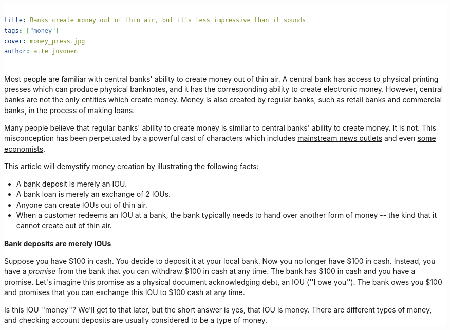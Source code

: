 ```yaml
---
title: Banks create money out of thin air, but it's less impressive than it sounds
tags: ["money"]
cover: money_press.jpg
author: atte juvonen
---
```


<re-img
    src="money_press.jpg"
    title="Screenshot from a video published by the European Central Bank"
    href="https://www.youtube.com/watch?v=F_ZmLarKbEg"
    >
</re-img>

Most people are familiar with central banks' ability to create money out of thin air. A central bank has access to physical printing presses which can produce physical banknotes, and it has the corresponding ability to create electronic money. However, central banks are not the only entities which create money. Money is also created by regular banks, such as retail banks and commercial banks, in the process of making loans.

Many people believe that regular banks' ability to create money is similar to central banks' ability to create money. It is not. This misconception has been perpetuated by a powerful cast of characters which includes <a href="https://www.hs.fi/tiede/art-2000002869261.html" target="_blank">mainstream news outlets</a> and even <a href="https://www.sciencedirect.com/science/article/pii/S1057521914001070" target="_blank">some economists</a>.

This article will demystify money creation by illustrating the following facts:

- A bank deposit is merely an IOU.
- A bank loan is merely an exchange of 2 IOUs.
- Anyone can create IOUs out of thin air.
- When a customer redeems an IOU at a bank, the bank typically needs to hand over another form of money -- the kind that it cannot create out of thin air.

**Bank deposits are merely IOUs**

Suppose you have $100 in cash. You decide to deposit it at your local bank. Now you no longer have $100 in cash. Instead, you have a _promise_ from the bank that you can withdraw $100 in cash at any time. The bank has $100 in cash and you have a promise. Let's imagine this promise as a physical document acknowledging debt, an IOU (''I owe you''). The bank owes you $100 and promises that you can exchange this IOU to $100 cash at any time.

<re-img
    src="iou2.jpg"
    title="IOU Example"
    meme=True
    >
</re-img>

Is this IOU ''money''? We'll get to that later, but the short answer is yes, that IOU is money. There are different types of money, and checking account deposits are usually considered to be a type of money.
